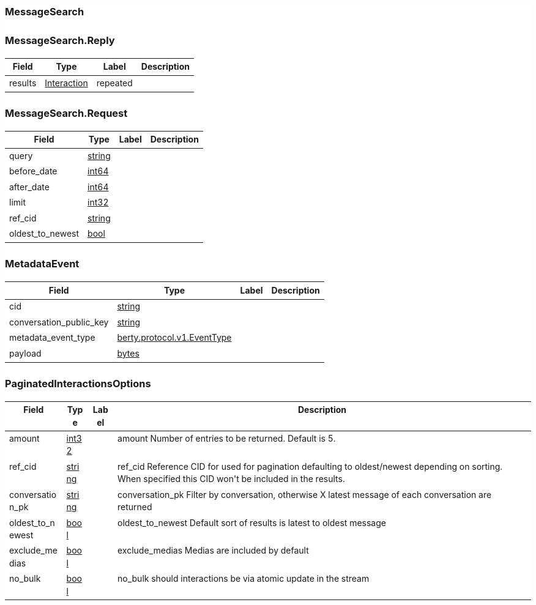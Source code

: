 <a name="berty.messenger.v1.MessageSearch"></a>

### MessageSearch

<a name="berty.messenger.v1.MessageSearch.Reply"></a>

### MessageSearch.Reply

| Field | Type | Label | Description |
| ----- | ---- | ----- | ----------- |
| results | [Interaction](#berty.messenger.v1.Interaction) | repeated |  |

<a name="berty.messenger.v1.MessageSearch.Request"></a>

### MessageSearch.Request

| Field | Type | Label | Description |
| ----- | ---- | ----- | ----------- |
| query | [string](#string) |  |  |
| before_date | [int64](#int64) |  |  |
| after_date | [int64](#int64) |  |  |
| limit | [int32](#int32) |  |  |
| ref_cid | [string](#string) |  |  |
| oldest_to_newest | [bool](#bool) |  |  |

<a name="berty.messenger.v1.MetadataEvent"></a>

### MetadataEvent

| Field | Type | Label | Description |
| ----- | ---- | ----- | ----------- |
| cid | [string](#string) |  |  |
| conversation_public_key | [string](#string) |  |  |
| metadata_event_type | [berty.protocol.v1.EventType](#berty.protocol.v1.EventType) |  |  |
| payload | [bytes](#bytes) |  |  |

<a name="berty.messenger.v1.PaginatedInteractionsOptions"></a>

### PaginatedInteractionsOptions

| Field | Type | Label | Description |
| ----- | ---- | ----- | ----------- |
| amount | [int32](#int32) |  | amount Number of entries to be returned. Default is 5. |
| ref_cid | [string](#string) |  | ref_cid Reference CID for used for pagination defaulting to oldest/newest depending on sorting. When specified this CID won&#39;t be included in the results. |
| conversation_pk | [string](#string) |  | conversation_pk Filter by conversation, otherwise X latest message of each conversation are returned |
| oldest_to_newest | [bool](#bool) |  | oldest_to_newest Default sort of results is latest to oldest message |
| exclude_medias | [bool](#bool) |  | exclude_medias Medias are included by default |
| no_bulk | [bool](#bool) |  | no_bulk should interactions be via atomic update in the stream |
